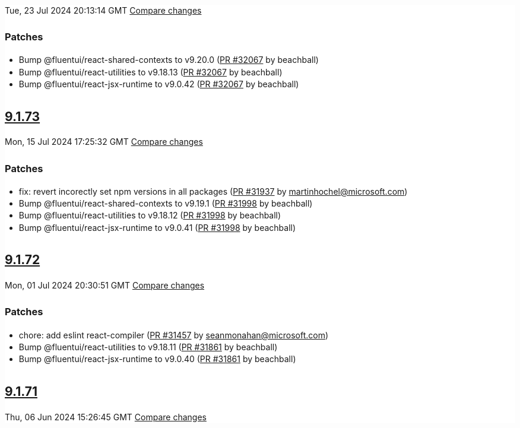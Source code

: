 Tue, 23 Jul 2024 20:13:14 GMT 
[Compare changes](https://github.com/microsoft/fluentui/compare/@fluentui/react-label_v9.1.73..@fluentui/react-label_v9.1.74)

### Patches

- Bump @fluentui/react-shared-contexts to v9.20.0 ([PR #32067](https://github.com/microsoft/fluentui/pull/32067) by beachball)
- Bump @fluentui/react-utilities to v9.18.13 ([PR #32067](https://github.com/microsoft/fluentui/pull/32067) by beachball)
- Bump @fluentui/react-jsx-runtime to v9.0.42 ([PR #32067](https://github.com/microsoft/fluentui/pull/32067) by beachball)

## [9.1.73](https://github.com/microsoft/fluentui/tree/@fluentui/react-label_v9.1.73)

Mon, 15 Jul 2024 17:25:32 GMT 
[Compare changes](https://github.com/microsoft/fluentui/compare/@fluentui/react-label_v9.1.72..@fluentui/react-label_v9.1.73)

### Patches

- fix: revert incorectly set npm versions in all packages ([PR #31937](https://github.com/microsoft/fluentui/pull/31937) by martinhochel@microsoft.com)
- Bump @fluentui/react-shared-contexts to v9.19.1 ([PR #31998](https://github.com/microsoft/fluentui/pull/31998) by beachball)
- Bump @fluentui/react-utilities to v9.18.12 ([PR #31998](https://github.com/microsoft/fluentui/pull/31998) by beachball)
- Bump @fluentui/react-jsx-runtime to v9.0.41 ([PR #31998](https://github.com/microsoft/fluentui/pull/31998) by beachball)

## [9.1.72](https://github.com/microsoft/fluentui/tree/@fluentui/react-label_v9.1.72)

Mon, 01 Jul 2024 20:30:51 GMT 
[Compare changes](https://github.com/microsoft/fluentui/compare/@fluentui/react-label_v9.1.71..@fluentui/react-label_v9.1.72)

### Patches

- chore: add eslint react-compiler ([PR #31457](https://github.com/microsoft/fluentui/pull/31457) by seanmonahan@microsoft.com)
- Bump @fluentui/react-utilities to v9.18.11 ([PR #31861](https://github.com/microsoft/fluentui/pull/31861) by beachball)
- Bump @fluentui/react-jsx-runtime to v9.0.40 ([PR #31861](https://github.com/microsoft/fluentui/pull/31861) by beachball)

## [9.1.71](https://github.com/microsoft/fluentui/tree/@fluentui/react-label_v9.1.71)

Thu, 06 Jun 2024 15:26:45 GMT
[Compare changes](https://github.com/microsoft/fluentui/compare/@fluentui/react-label_v9.1.70..@fluentui/react-label_v9.1.71)

